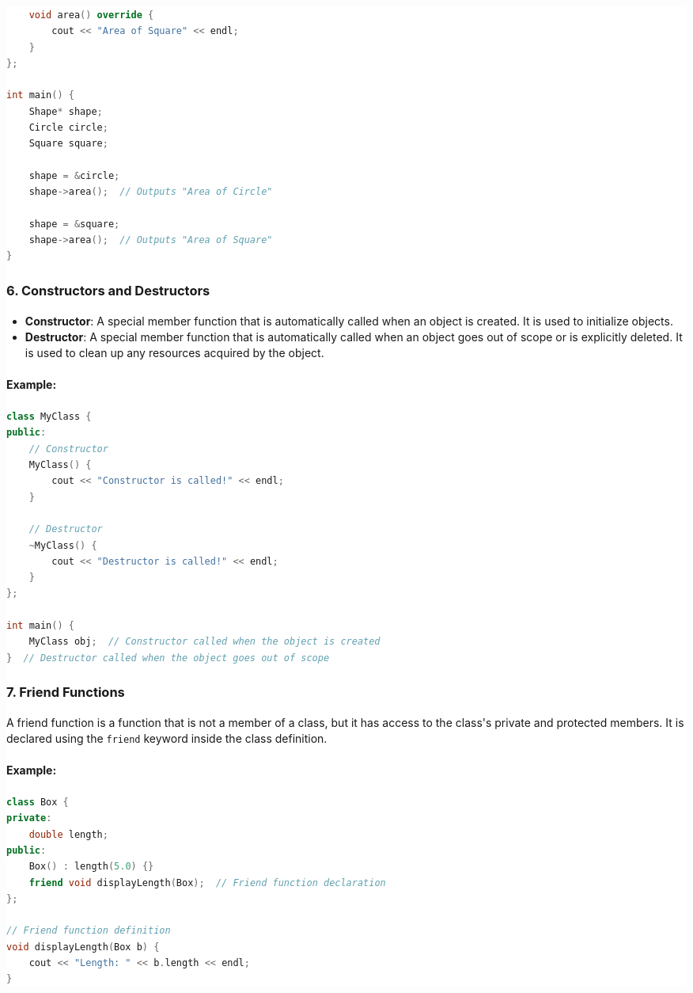 ```cpp
    void area() override {
        cout << "Area of Square" << endl;
    }
};

int main() {
    Shape* shape;
    Circle circle;
    Square square;

    shape = &circle;
    shape->area();  // Outputs "Area of Circle"

    shape = &square;
    shape->area();  // Outputs "Area of Square"
}
```

### 6. **Constructors and Destructors**
- **Constructor**: A special member function that is automatically called when an object is created. It is used to initialize objects.
- **Destructor**: A special member function that is automatically called when an object goes out of scope or is explicitly deleted. It is used to clean up any resources acquired by the object.

#### Example:
```cpp
class MyClass {
public:
    // Constructor
    MyClass() {
        cout << "Constructor is called!" << endl;
    }

    // Destructor
    ~MyClass() {
        cout << "Destructor is called!" << endl;
    }
};

int main() {
    MyClass obj;  // Constructor called when the object is created
}  // Destructor called when the object goes out of scope
```

### 7. **Friend Functions**
A friend function is a function that is not a member of a class, but it has access to the class's private and protected members. It is declared using the `friend` keyword inside the class definition.

#### Example:
```cpp
class Box {
private:
    double length;
public:
    Box() : length(5.0) {}
    friend void displayLength(Box);  // Friend function declaration
};

// Friend function definition
void displayLength(Box b) {
    cout << "Length: " << b.length << endl;
}

```